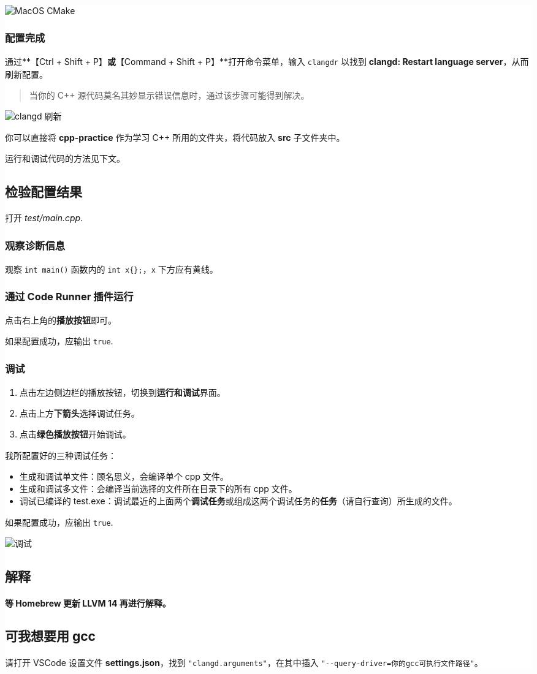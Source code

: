 ![MacOS CMake](https://img-blog.csdnimg.cn/img_convert/3e3ba192f5ff989f58a1d6923efd2ab3.png)

### 配置完成

通过**【Ctrl + Shift + P】**或**【Command + Shift + P】**打开命令菜单，输入 `clangdr` 以找到 **clangd: Restart language server**，从而刷新配置。

> 当你的 C++ 源代码莫名其妙显示错误信息时，通过该步骤可能得到解决。

![clangd 刷新](https://img-blog.csdnimg.cn/img_convert/c0433c2dcace00c0b89c3e0ef659e1eb.png)

你可以直接将 **cpp-practice** 作为学习 C++ 所用的文件夹，将代码放入 **src** 子文件夹中。

运行和调试代码的方法见下文。

## 检验配置结果

打开 _test/main.cpp_.

### 观察诊断信息

观察 `int main()` 函数内的 `int x{};`，`x` 下方应有黄线。

### 通过 Code Runner 插件运行

点击右上角的**播放按钮**即可。

如果配置成功，应输出 `true`.

### 调试

1. 点击左边侧边栏的播放按钮，切换到**运行和调试**界面。

2. 点击上方**下箭头**选择调试任务。
3. 点击**绿色播放按钮**开始调试。

我所配置好的三种调试任务：

- 生成和调试单文件：顾名思义，会编译单个 cpp 文件。
- 生成和调试多文件：会编译当前选择的文件所在目录下的所有 cpp 文件。
- 调试已编译的 test.exe：调试最近的上面两个**调试任务**或组成这两个调试任务的**任务**（请自行查询）所生成的文件。

如果配置成功，应输出 `true`.

![调试](https://img-blog.csdnimg.cn/67c3ca6bdfb348eab60b04dcfaddeb40.png)

## 解释

**等 Homebrew 更新 LLVM 14 再进行解释。**

## 可我想要用 gcc

请打开 VSCode 设置文件 **settings.json**，找到 `"clangd.arguments"`，在其中插入 `"--query-driver=你的gcc可执行文件路径"`。
